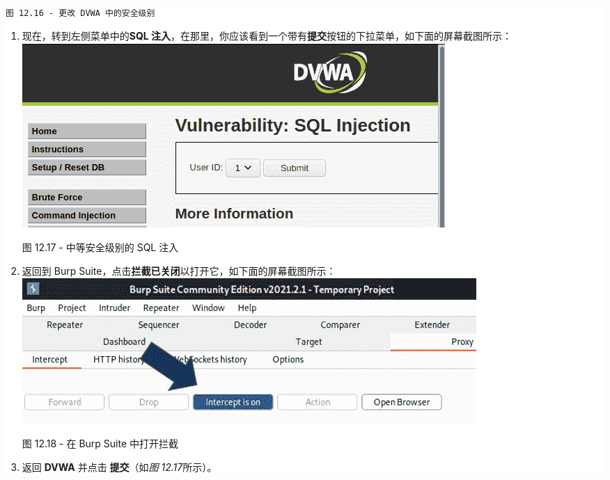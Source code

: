     图 12.16 - 更改 DVWA 中的安全级别

1.  现在，转到左侧菜单中的**SQL 注入**，在那里，你应该看到一个带有**提交**按钮的下拉菜单，如下面的屏幕截图所示：![图 12.17 - 中等安全级别的 SQL 注入    ](img/Figure_12.17_B16290.jpg)

    图 12.17 - 中等安全级别的 SQL 注入

1.  返回到 Burp Suite，点击**拦截已关闭**以打开它，如下面的屏幕截图所示：![图 12.18 - 在 Burp Suite 中打开拦截    ](img/Figure_12.18_B16290.jpg)

    图 12.18 - 在 Burp Suite 中打开拦截

1.  返回 **DVWA** 并点击 **提交**（如*图 12.17*所示）。
